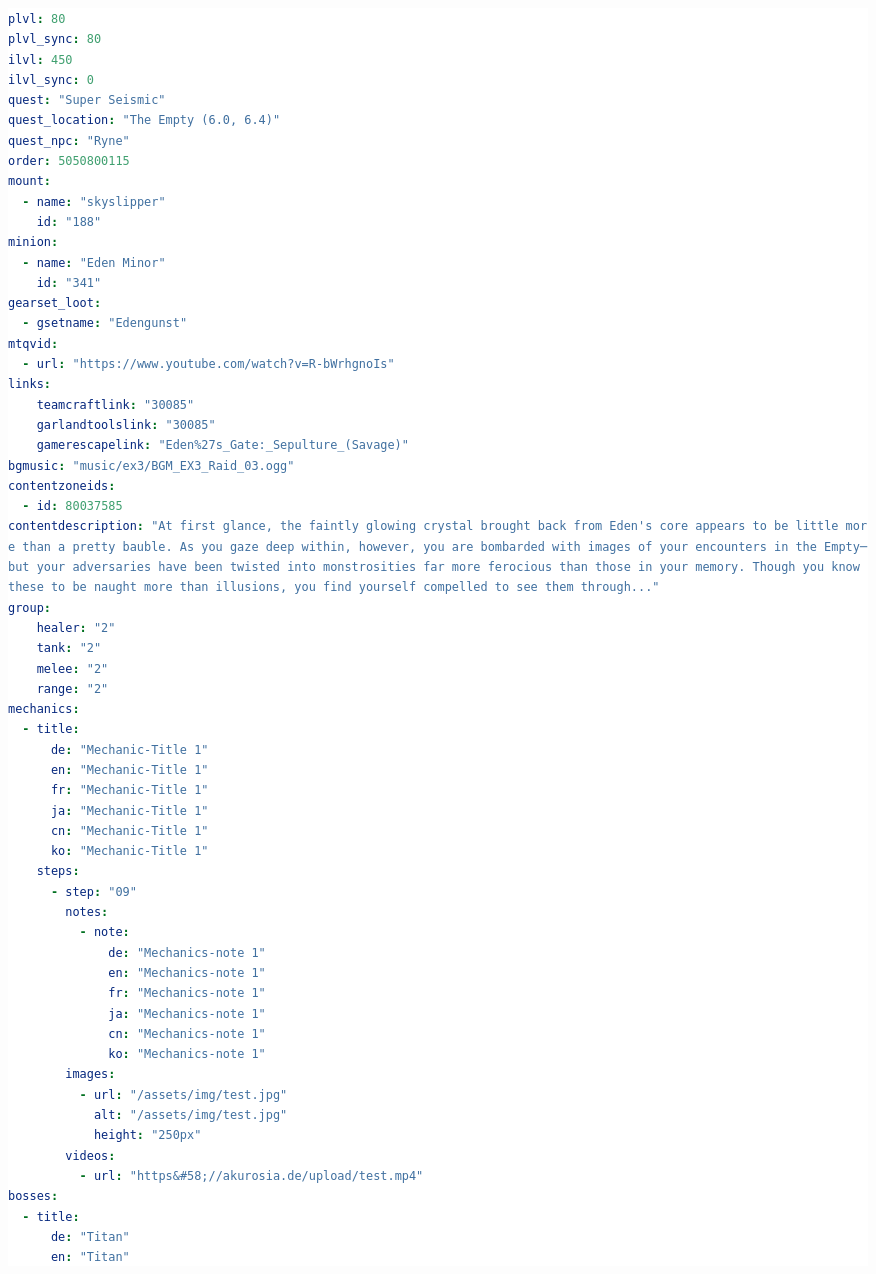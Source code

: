 ```yaml
plvl: 80
plvl_sync: 80
ilvl: 450
ilvl_sync: 0
quest: "Super Seismic"
quest_location: "The Empty (6.0, 6.4)"
quest_npc: "Ryne"
order: 5050800115
mount:
  - name: "skyslipper"
    id: "188"
minion:
  - name: "Eden Minor"
    id: "341"
gearset_loot:
  - gsetname: "Edengunst"
mtqvid:
  - url: "https://www.youtube.com/watch?v=R-bWrhgnoIs"
links:
    teamcraftlink: "30085"
    garlandtoolslink: "30085"
    gamerescapelink: "Eden%27s_Gate:_Sepulture_(Savage)"
bgmusic: "music/ex3/BGM_EX3_Raid_03.ogg"
contentzoneids:
  - id: 80037585
contentdescription: "At first glance, the faintly glowing crystal brought back from Eden's core appears to be little more than a pretty bauble. As you gaze deep within, however, you are bombarded with images of your encounters in the Empty─but your adversaries have been twisted into monstrosities far more ferocious than those in your memory. Though you know these to be naught more than illusions, you find yourself compelled to see them through..."
group:
    healer: "2"
    tank: "2"
    melee: "2"
    range: "2"
mechanics:
  - title:
      de: "Mechanic-Title 1"
      en: "Mechanic-Title 1"
      fr: "Mechanic-Title 1"
      ja: "Mechanic-Title 1"
      cn: "Mechanic-Title 1"
      ko: "Mechanic-Title 1"
    steps:
      - step: "09"
        notes:
          - note:
              de: "Mechanics-note 1"
              en: "Mechanics-note 1"
              fr: "Mechanics-note 1"
              ja: "Mechanics-note 1"
              cn: "Mechanics-note 1"
              ko: "Mechanics-note 1"
        images:
          - url: "/assets/img/test.jpg"
            alt: "/assets/img/test.jpg"
            height: "250px"
        videos:
          - url: "https&#58;//akurosia.de/upload/test.mp4"
bosses:
  - title:
      de: "Titan"
      en: "Titan"
```